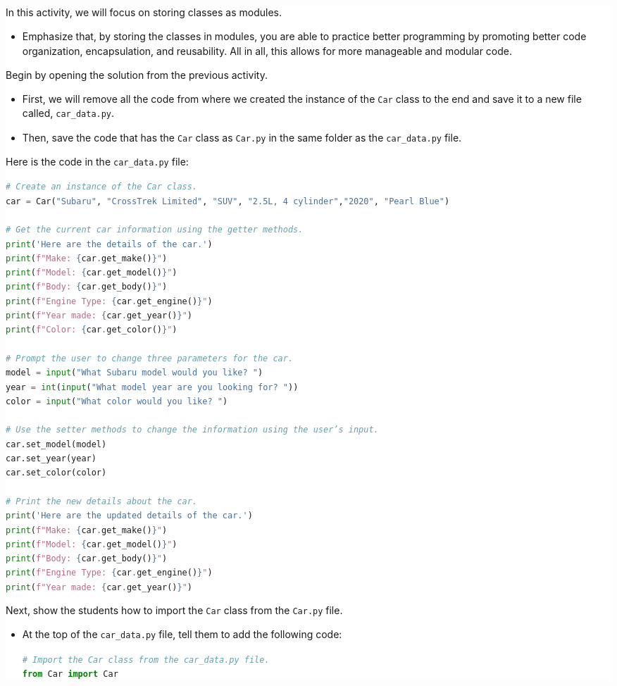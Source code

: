 In this activity, we will focus on storing classes as modules.

* Emphasize that, by storing the classes in modules, you are able to practice better programming by promoting better code organization, encapsulation, and reusability.  All in all, this allows for more manageable and modular code.

Begin by opening the solution from the previous activity.

* First, we will remove all the code from where we created the instance of the `Car` class to the end and save it to a new file called, `car_data.py`.

* Then, save the code that has the `Car` class as `Car.py` in the same folder as the `car_data.py` file.

Here is the code in the `car_data.py` file:

```python
# Create an instance of the Car class.
car = Car("Subaru", "CrossTrek Limited", "SUV", "2.5L, 4 cylinder","2020", "Pearl Blue")

# Get the current car information using the getter methods.
print('Here are the details of the car.')
print(f"Make: {car.get_make()}")
print(f"Model: {car.get_model()}")
print(f"Body: {car.get_body()}")
print(f"Engine Type: {car.get_engine()}")
print(f"Year made: {car.get_year()}")
print(f"Color: {car.get_color()}")

# Prompt the user to change three parameters for the car.
model = input("What Subaru model would you like? ")
year = int(input("What model year are you looking for? "))
color = input("What color would you like? ")

# Use the setter methods to change the information using the user’s input.
car.set_model(model)
car.set_year(year)
car.set_color(color)

# Print the new details about the car.
print('Here are the updated details of the car.')
print(f"Make: {car.get_make()}")
print(f"Model: {car.get_model()}")
print(f"Body: {car.get_body()}")
print(f"Engine Type: {car.get_engine()}")
print(f"Year made: {car.get_year()}")
```

Next, show the students how to import the `Car` class from the `Car.py` file.

* At the top of the `car_data.py` file, tell them to add the following code:

    ```python
    # Import the Car class from the car_data.py file.
    from Car import Car
    ```
